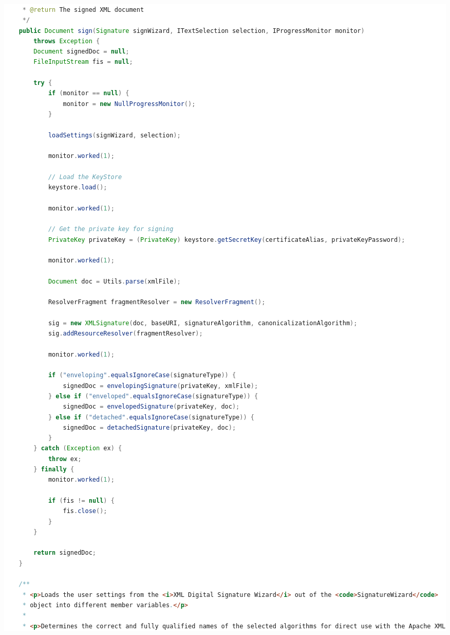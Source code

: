 ```java
     * @return The signed XML document
     */
    public Document sign(Signature signWizard, ITextSelection selection, IProgressMonitor monitor)
        throws Exception {
        Document signedDoc = null;
        FileInputStream fis = null;

        try {
            if (monitor == null) {
                monitor = new NullProgressMonitor();
            }

            loadSettings(signWizard, selection);

            monitor.worked(1);

            // Load the KeyStore
            keystore.load();

            monitor.worked(1);

            // Get the private key for signing
            PrivateKey privateKey = (PrivateKey) keystore.getSecretKey(certificateAlias, privateKeyPassword);

            monitor.worked(1);

            Document doc = Utils.parse(xmlFile);

            ResolverFragment fragmentResolver = new ResolverFragment();

            sig = new XMLSignature(doc, baseURI, signatureAlgorithm, canonicalizationAlgorithm);
            sig.addResourceResolver(fragmentResolver);

            monitor.worked(1);

            if ("enveloping".equalsIgnoreCase(signatureType)) {
                signedDoc = envelopingSignature(privateKey, xmlFile);
            } else if ("enveloped".equalsIgnoreCase(signatureType)) {
                signedDoc = envelopedSignature(privateKey, doc);
            } else if ("detached".equalsIgnoreCase(signatureType)) {
                signedDoc = detachedSignature(privateKey, doc);
            }
        } catch (Exception ex) {
            throw ex;
        } finally {
            monitor.worked(1);

            if (fis != null) {
                fis.close();
            }
        }

        return signedDoc;
    }

    /**
     * <p>Loads the user settings from the <i>XML Digital Signature Wizard</i> out of the <code>SignatureWizard</code>
     * object into different member variables.</p>
     *
     * <p>Determines the correct and fully qualified names of the selected algorithms for direct use with the Apache XML
```